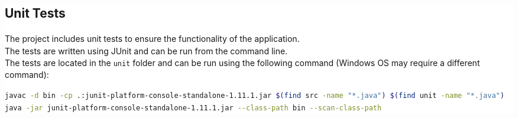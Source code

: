 ## Unit Tests
The project includes unit tests to ensure the functionality of the application.<br>
The tests are written using JUnit and can be run from the command line.<br>
The tests are located in the `unit` folder and can be run using the following command (Windows OS may require a different command):
```bash
javac -d bin -cp .:junit-platform-console-standalone-1.11.1.jar $(find src -name "*.java") $(find unit -name "*.java")
java -jar junit-platform-console-standalone-1.11.1.jar --class-path bin --scan-class-path
```
